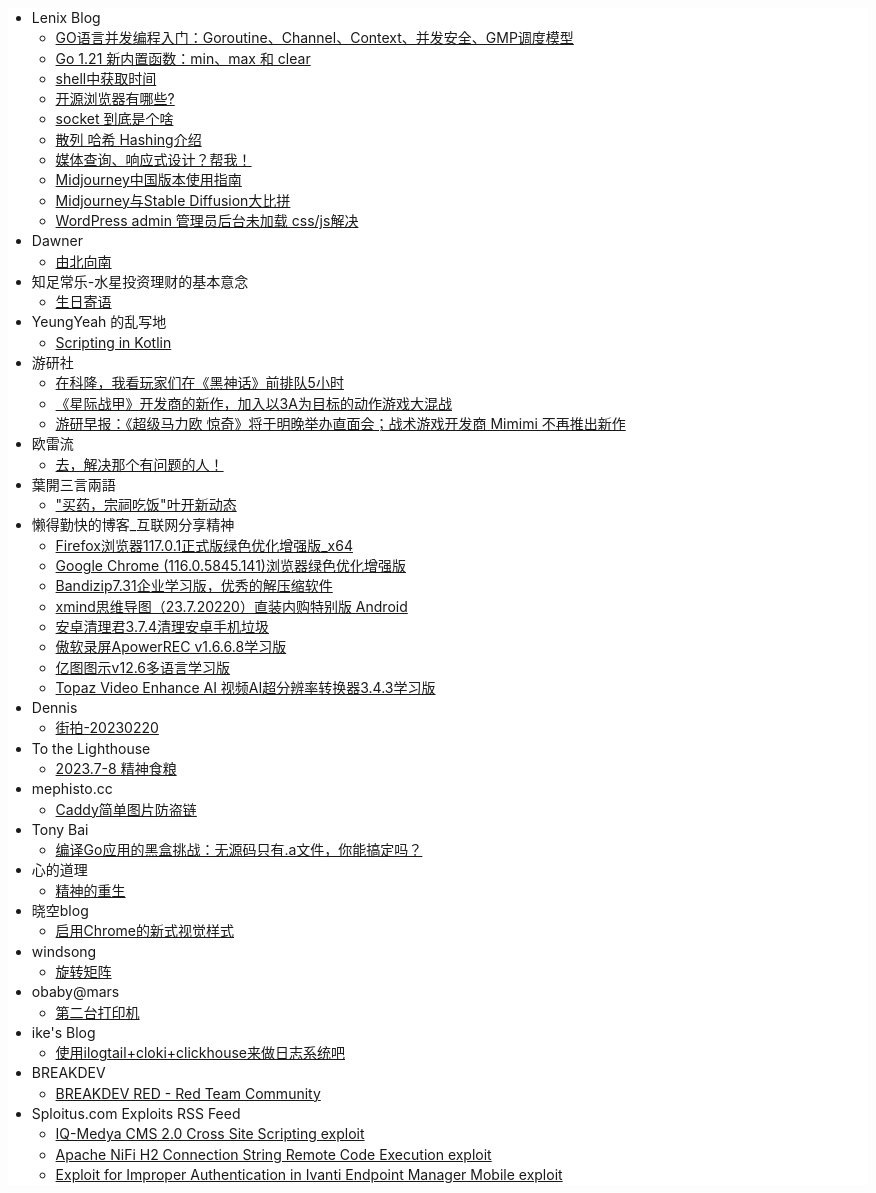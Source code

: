 - Lenix Blog
  - [GO语言并发编程入门：Goroutine、Channel、Context、并发安全、GMP调度模型](https://blog.p2hp.com/archives/11394)
  - [Go 1.21 新内置函数：min、max 和 clear](https://blog.p2hp.com/archives/11392)
  - [shell中获取时间](https://blog.p2hp.com/archives/11386)
  - [开源浏览器有哪些?](https://blog.p2hp.com/archives/11384)
  - [socket 到底是个啥](https://blog.p2hp.com/archives/11361)
  - [散列 哈希 Hashing介绍](https://blog.p2hp.com/archives/11358)
  - [媒体查询、响应式设计？帮我！](https://blog.p2hp.com/archives/11355)
  - [Midjourney中国版本使用指南](https://blog.p2hp.com/archives/11353)
  - [Midjourney与Stable Diffusion大比拼](https://blog.p2hp.com/archives/11351)
  - [WordPress  admin 管理员后台未加载 css/js解决](https://blog.p2hp.com/archives/11349)
- Dawner
  - [由北向南](https://dawner.top/posts/from-north-to-south/)
- 知足常乐-水星投资理财的基本意念
  - [生日寄语](http://mercurychong.blogspot.com/2023/08/blog-post_29.html)
- YeungYeah 的乱写地
  - [Scripting in Kotlin](https://scottyeung.top/2023/Scripting-in-Kotlin/)
- 游研社
  - [在科隆，我看玩家们在《黑神话》前排队5小时](https://www.yystv.cn/p/11102)
  - [《星际战甲》开发商的新作，加入以3A为目标的动作游戏大混战](https://www.yystv.cn/p/11101)
  - [游研早报：《超级马力欧 惊奇》将于明晚举办直面会；战术游戏开发商 Mimimi 不再推出新作](https://www.yystv.cn/p/11100)
- 欧雷流
  - [去，解决那个有问题的人！](https://ourai.ws/posts/how-to-solve-problems/)
- 葉開三言兩語
  - ["买药，宗祠吃饭"叶开新动态](https://qq.md/post/702)
- 懒得勤快的博客_互联网分享精神
  - [Firefox浏览器117.0.1正式版绿色优化增强版_x64](https://masuit.com/146)
  - [Google Chrome (116.0.5845.141)浏览器绿色优化增强版](https://masuit.com/120)
  - [Bandizip7.31企业学习版，优秀的解压缩软件](https://masuit.com/1649)
  - [xmind思维导图（23.7.20220）直装内购特别版 Android](https://masuit.com/1281)
  - [安卓清理君3.7.4清理安卓手机垃圾](https://masuit.com/1905)
  - [傲软录屏ApowerREC v1.6.6.8学习版](https://masuit.com/1823)
  - [亿图图示v12.6多语言学习版](https://masuit.com/1221)
  - [Topaz Video Enhance AI 视频AI超分辨率转换器3.4.3学习版](https://masuit.com/1781)
- Dennis
  - [街拍-20230220](https://www.domon.cn/jie-pai-20230220/)
- To the Lighthouse
  - [2023.7-8 精神食粮](https://owlswims.com/2023-7-8-mentalfood/)
- mephisto.cc
  - [Caddy简单图片防盗链](https://mephisto.cc/tech/caddy-invalid-referer/)
- Tony Bai
  - [编译Go应用的黑盒挑战：无源码只有.a文件，你能搞定吗？](https://tonybai.com/2023/08/30/how-to-build-with-only-archive-in-go/)
- 心的道理
  - [精神的重生](https://stephenleng.com/rebirth-transformative-experience/)
- 晓空blog
  - [启用Chrome的新式视觉样式](https://blog.moeworld.tech/2023/08/30/%e5%90%af%e7%94%a8chrome%e7%9a%84%e6%96%b0%e5%bc%8f%e8%a7%86%e8%a7%89%e6%a0%b7%e5%bc%8f/)
- windsong
  - [旋转矩阵](https://windsong.top/%E6%97%8B%E8%BD%AC%E7%9F%A9%E9%98%B5/)
- obaby@mars
  - [第二台打印机](https://h4ck.org.cn/2023/08/%e7%ac%ac%e4%ba%8c%e5%8f%b0%e6%89%93%e5%8d%b0%e6%9c%ba/)
- ike's Blog
  - [使用ilogtail+cloki+clickhouse来做日志系统吧](https://blog.ikeno.top/posts/clickhouse_cloki/)
- BREAKDEV
  - [BREAKDEV RED - Red Team Community](https://breakdev.org/breakdev-red/)
- Sploitus.com Exploits RSS Feed
  - [IQ-Medya CMS 2.0 Cross Site Scripting exploit](https://sploitus.com/exploit?id=PACKETSTORM:174399&utm_source=rss&utm_medium=rss)
  - [Apache NiFi H2 Connection String Remote Code Execution exploit](https://sploitus.com/exploit?id=PACKETSTORM:174398&utm_source=rss&utm_medium=rss)
  - [Exploit for Improper Authentication in Ivanti Endpoint Manager Mobile exploit](https://sploitus.com/exploit?id=CC583FC1-A98B-55EA-9E87-5B1B17274C85&utm_source=rss&utm_medium=rss)
